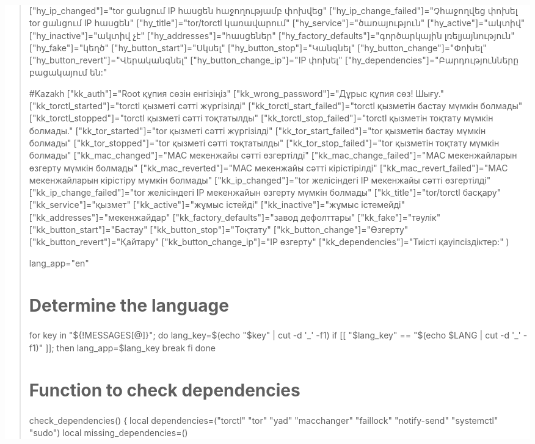 >["hy_ip_changed"]="tor ցանցում IP հասցեն հաջողությամբ փոխվեց"
>["hy_ip_change_failed"]="Չհաջողվեց փոխել tor ցանցում IP հասցեն"
>["hy_title"]="tor/torctl կառավարում"
>["hy_service"]="ծառայություն"
>["hy_active"]="ակտիվ"
>["hy_inactive"]="ակտիվ չէ"
>["hy_addresses"]="հասցեներ"
>["hy_factory_defaults"]="գործարկային լռելյայնություն"
>["hy_fake"]="կեղծ"
>["hy_button_start"]="Սկսել"
>["hy_button_stop"]="Կանգնել"
>["hy_button_change"]="Փոխել"
>["hy_button_revert"]="Վերականգնել"
>["hy_button_change_ip"]="IP փոխել"
>["hy_dependencies"]="Բարդությունները բացակայում են:"
>
>#Kazakh
>["kk_auth"]="Root құпия сөзін енгізіңіз"
>["kk_wrong_password"]="Дұрыс құпия сөз! Шығу."
>["kk_torctl_started"]="torctl қызметі сәтті жүргізілді"
>["kk_torctl_start_failed"]="torctl қызметін бастау мүмкін болмады"
>["kk_torctl_stopped"]="torctl қызметі сәтті тоқтатылды"
>["kk_torctl_stop_failed"]="torctl қызметін тоқтату мүмкін болмады."
>["kk_tor_started"]="tor қызметі сәтті жүргізілді"
>["kk_tor_start_failed"]="tor қызметін бастау мүмкін болмады"
>["kk_tor_stopped"]="tor қызметі сәтті тоқтатылды"
>["kk_tor_stop_failed"]="tor қызметін тоқтату мүмкін болмады"
>["kk_mac_changed"]="MAC мекенжайы сәтті өзгертілді"
>["kk_mac_change_failed"]="MAC мекенжайларын өзгерту мүмкін болмады"
>["kk_mac_reverted"]="MAC мекенжайы сәтті кірістірілді"
>["kk_mac_revert_failed"]="MAC мекенжайларын кірістіру мүмкін болмады"
>["kk_ip_changed"]="tor желісіндегі IP мекенжайы сәтті өзгертілді"
>["kk_ip_change_failed"]="tor желісіндегі IP мекенжайын өзгерту мүмкін болмады"
>["kk_title"]="tor/torctl басқару"
>["kk_service"]="қызмет"
>["kk_active"]="жұмыс істейді"
>["kk_inactive"]="жұмыс істемейді"
>["kk_addresses"]="мекенжайдар"
>["kk_factory_defaults"]="завод дефолттары"
>["kk_fake"]="тәулік"
>["kk_button_start"]="Бастау"
>["kk_button_stop"]="Тоқтату"
>["kk_button_change"]="Өзгерту"
>["kk_button_revert"]="Қайтару"
>["kk_button_change_ip"]="IP өзгерту"
>["kk_dependencies"]="Тиісті қауіпсіздіктер:"
>)
>
>lang_app="en"
># Determine the language
>for key in "${!MESSAGES[@]}"; do
>    lang_key=$(echo "$key" | cut -d '_' -f1)
>    if [[ "$lang_key" == "$(echo $LANG | cut -d '_' -f1)" ]]; then
>        lang_app=$lang_key
>        break
>    fi
>done
>
># Function to check dependencies
>check_dependencies() {
>    local dependencies=("torctl" "tor" "yad" "macchanger" "faillock" "notify-send" "systemctl" "sudo")
>    local missing_dependencies=()
>
